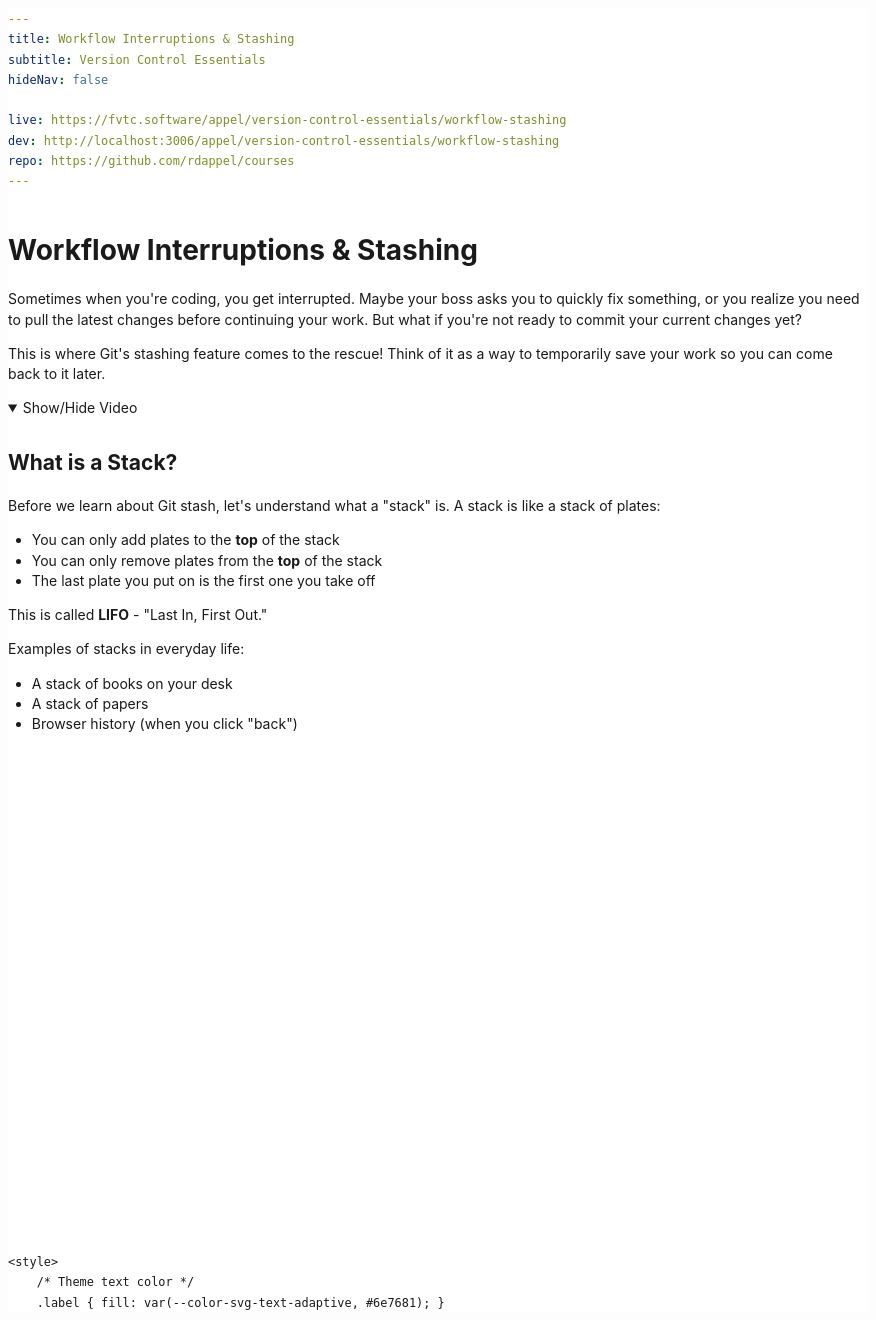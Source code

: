 ```yaml
---
title: Workflow Interruptions & Stashing
subtitle: Version Control Essentials
hideNav: false

live: https://fvtc.software/appel/version-control-essentials/workflow-stashing
dev: http://localhost:3006/appel/version-control-essentials/workflow-stashing
repo: https://github.com/rdappel/courses
---
```


# Workflow Interruptions & Stashing

Sometimes when you're coding, you get interrupted. Maybe your boss asks you to quickly fix something, or you realize you need to pull the latest changes before continuing your work. But what if you're not ready to commit your current changes yet?

This is where Git's stashing feature comes to the rescue! Think of it as a way to temporarily save your work so you can come back to it later.

<details open>
    <summary class="video">Show/Hide Video</summary>
    <div class="video-container">
        <iframe src="https://www.youtube.com/embed/xeF7YSK7DkM" width="100%" height="100%" frameborder="0"
            allowfullscreen allow="accelerometer; autoplay; encrypted-media; gyroscope; picture-in-picture">
        </iframe>
    </div>
</details>

## What is a Stack?

Before we learn about Git stash, let's understand what a "stack" is. A stack is like a stack of plates:

- You can only add plates to the **top** of the stack
- You can only remove plates from the **top** of the stack
- The last plate you put on is the first one you take off

This is called **LIFO** - "Last In, First Out."

Examples of stacks in everyday life:
- A stack of books on your desk
- A stack of papers
- Browser history (when you click "back")


<div class="centering">
    <?xml version="1.0" encoding="UTF-8" standalone="no"?>
    <!DOCTYPE svg PUBLIC "-//W3C//DTD SVG 1.1//EN" "http://www.w3.org/Graphics/SVG/1.1/DTD/svg11.dtd">
    <svg xmlns="http://www.w3.org/2000/svg" version="1.1"
        width="1068" height="600" viewBox="0 0 1068 600" xml:space="preserve">

    <style>
        /* Theme text color */
        .label { fill: var(--color-svg-text-adaptive, #6e7681); }
